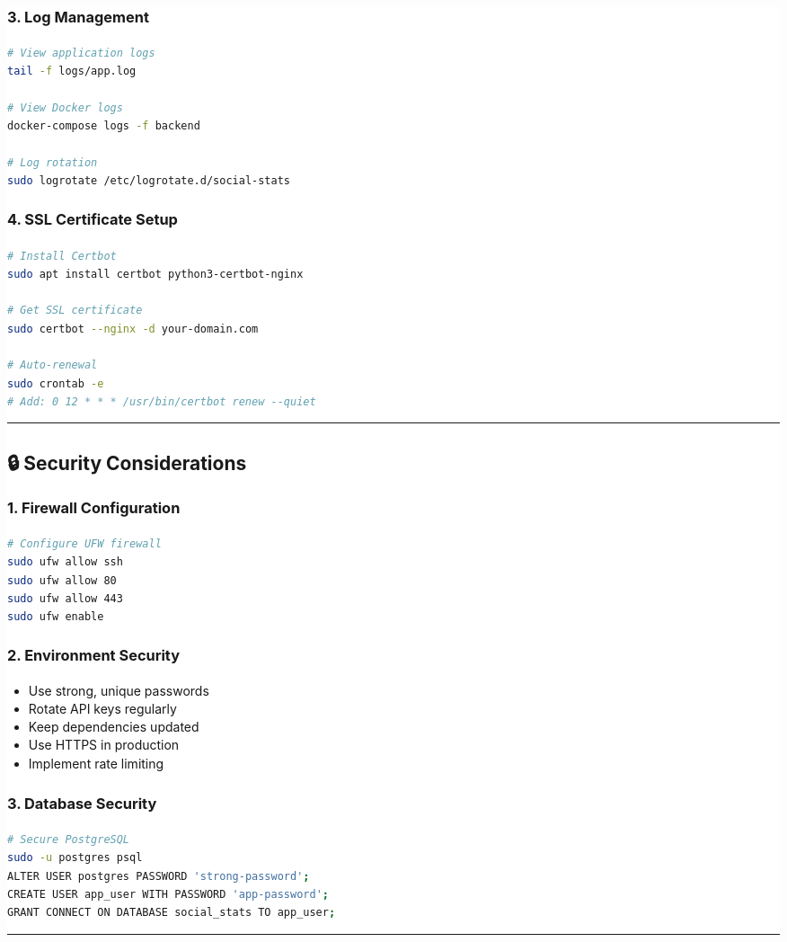 ### 3. Log Management

```bash
# View application logs
tail -f logs/app.log

# View Docker logs
docker-compose logs -f backend

# Log rotation
sudo logrotate /etc/logrotate.d/social-stats
```

### 4. SSL Certificate Setup

```bash
# Install Certbot
sudo apt install certbot python3-certbot-nginx

# Get SSL certificate
sudo certbot --nginx -d your-domain.com

# Auto-renewal
sudo crontab -e
# Add: 0 12 * * * /usr/bin/certbot renew --quiet
```

---

## 🔒 Security Considerations

### 1. Firewall Configuration

```bash
# Configure UFW firewall
sudo ufw allow ssh
sudo ufw allow 80
sudo ufw allow 443
sudo ufw enable
```

### 2. Environment Security

- Use strong, unique passwords
- Rotate API keys regularly
- Keep dependencies updated
- Use HTTPS in production
- Implement rate limiting

### 3. Database Security

```bash
# Secure PostgreSQL
sudo -u postgres psql
ALTER USER postgres PASSWORD 'strong-password';
CREATE USER app_user WITH PASSWORD 'app-password';
GRANT CONNECT ON DATABASE social_stats TO app_user;
```

---